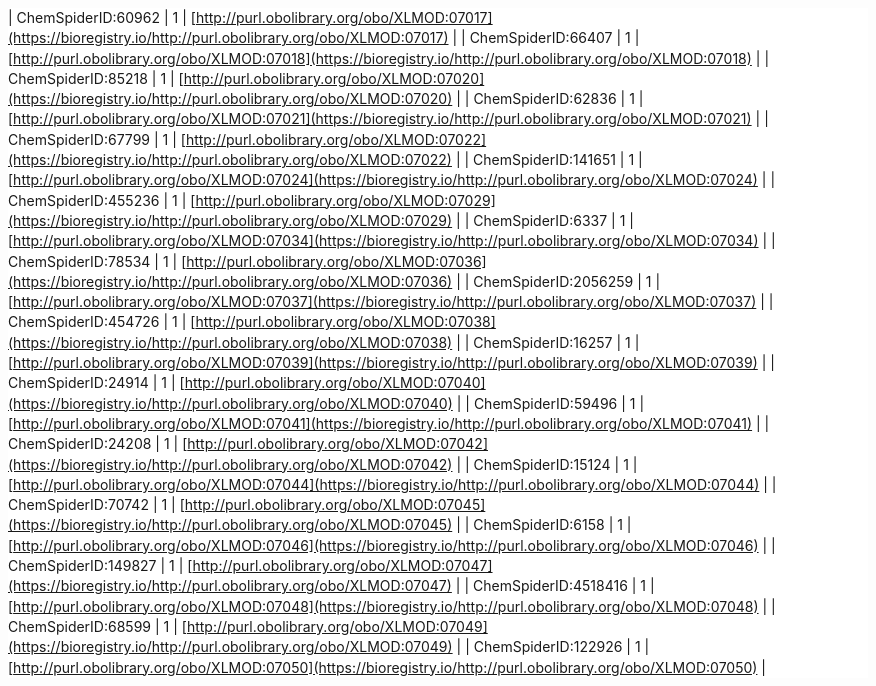 | ChemSpiderID:60962    |        1 | [http://purl.obolibrary.org/obo/XLMOD:07017](https://bioregistry.io/http://purl.obolibrary.org/obo/XLMOD:07017)                                                                                                                  |
| ChemSpiderID:66407    |        1 | [http://purl.obolibrary.org/obo/XLMOD:07018](https://bioregistry.io/http://purl.obolibrary.org/obo/XLMOD:07018)                                                                                                                  |
| ChemSpiderID:85218    |        1 | [http://purl.obolibrary.org/obo/XLMOD:07020](https://bioregistry.io/http://purl.obolibrary.org/obo/XLMOD:07020)                                                                                                                  |
| ChemSpiderID:62836    |        1 | [http://purl.obolibrary.org/obo/XLMOD:07021](https://bioregistry.io/http://purl.obolibrary.org/obo/XLMOD:07021)                                                                                                                  |
| ChemSpiderID:67799    |        1 | [http://purl.obolibrary.org/obo/XLMOD:07022](https://bioregistry.io/http://purl.obolibrary.org/obo/XLMOD:07022)                                                                                                                  |
| ChemSpiderID:141651   |        1 | [http://purl.obolibrary.org/obo/XLMOD:07024](https://bioregistry.io/http://purl.obolibrary.org/obo/XLMOD:07024)                                                                                                                  |
| ChemSpiderID:455236   |        1 | [http://purl.obolibrary.org/obo/XLMOD:07029](https://bioregistry.io/http://purl.obolibrary.org/obo/XLMOD:07029)                                                                                                                  |
| ChemSpiderID:6337     |        1 | [http://purl.obolibrary.org/obo/XLMOD:07034](https://bioregistry.io/http://purl.obolibrary.org/obo/XLMOD:07034)                                                                                                                  |
| ChemSpiderID:78534    |        1 | [http://purl.obolibrary.org/obo/XLMOD:07036](https://bioregistry.io/http://purl.obolibrary.org/obo/XLMOD:07036)                                                                                                                  |
| ChemSpiderID:2056259  |        1 | [http://purl.obolibrary.org/obo/XLMOD:07037](https://bioregistry.io/http://purl.obolibrary.org/obo/XLMOD:07037)                                                                                                                  |
| ChemSpiderID:454726   |        1 | [http://purl.obolibrary.org/obo/XLMOD:07038](https://bioregistry.io/http://purl.obolibrary.org/obo/XLMOD:07038)                                                                                                                  |
| ChemSpiderID:16257    |        1 | [http://purl.obolibrary.org/obo/XLMOD:07039](https://bioregistry.io/http://purl.obolibrary.org/obo/XLMOD:07039)                                                                                                                  |
| ChemSpiderID:24914    |        1 | [http://purl.obolibrary.org/obo/XLMOD:07040](https://bioregistry.io/http://purl.obolibrary.org/obo/XLMOD:07040)                                                                                                                  |
| ChemSpiderID:59496    |        1 | [http://purl.obolibrary.org/obo/XLMOD:07041](https://bioregistry.io/http://purl.obolibrary.org/obo/XLMOD:07041)                                                                                                                  |
| ChemSpiderID:24208    |        1 | [http://purl.obolibrary.org/obo/XLMOD:07042](https://bioregistry.io/http://purl.obolibrary.org/obo/XLMOD:07042)                                                                                                                  |
| ChemSpiderID:15124    |        1 | [http://purl.obolibrary.org/obo/XLMOD:07044](https://bioregistry.io/http://purl.obolibrary.org/obo/XLMOD:07044)                                                                                                                  |
| ChemSpiderID:70742    |        1 | [http://purl.obolibrary.org/obo/XLMOD:07045](https://bioregistry.io/http://purl.obolibrary.org/obo/XLMOD:07045)                                                                                                                  |
| ChemSpiderID:6158     |        1 | [http://purl.obolibrary.org/obo/XLMOD:07046](https://bioregistry.io/http://purl.obolibrary.org/obo/XLMOD:07046)                                                                                                                  |
| ChemSpiderID:149827   |        1 | [http://purl.obolibrary.org/obo/XLMOD:07047](https://bioregistry.io/http://purl.obolibrary.org/obo/XLMOD:07047)                                                                                                                  |
| ChemSpiderID:4518416  |        1 | [http://purl.obolibrary.org/obo/XLMOD:07048](https://bioregistry.io/http://purl.obolibrary.org/obo/XLMOD:07048)                                                                                                                  |
| ChemSpiderID:68599    |        1 | [http://purl.obolibrary.org/obo/XLMOD:07049](https://bioregistry.io/http://purl.obolibrary.org/obo/XLMOD:07049)                                                                                                                  |
| ChemSpiderID:122926   |        1 | [http://purl.obolibrary.org/obo/XLMOD:07050](https://bioregistry.io/http://purl.obolibrary.org/obo/XLMOD:07050)                                                                                                                  |